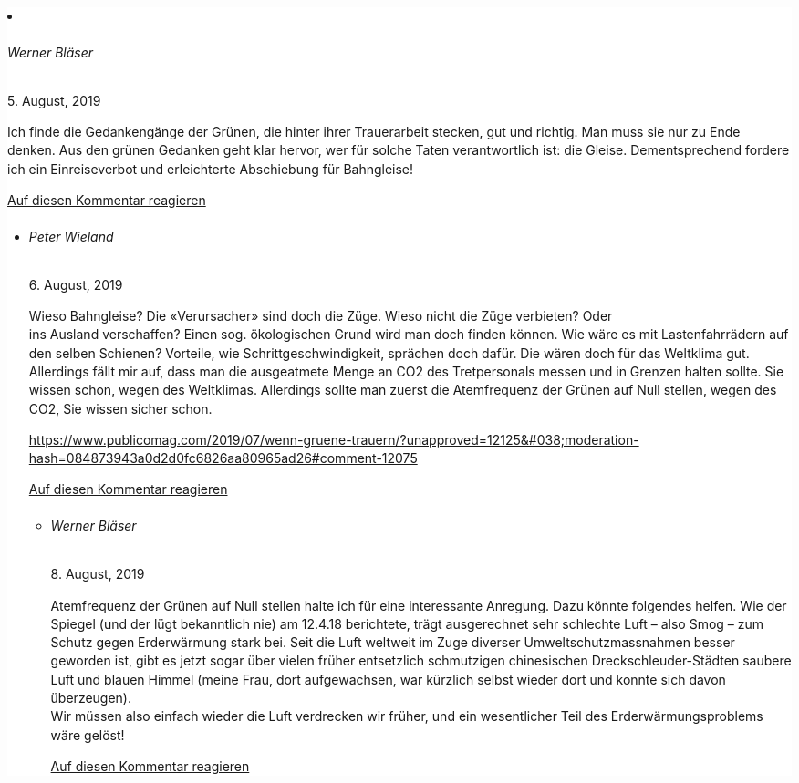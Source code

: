 
</li>
<li class="comment odd alt thread-even depth-1 clearfix" id="li-comment-12075">
<h6 class="author">Werner Bläser</h6> <span class="date">5. August, 2019</span>



Ich finde die Gedankengänge der Grünen, die hinter ihrer Trauerarbeit stecken, gut und richtig. Man muss sie nur zu Ende denken. Aus den grünen Gedanken geht klar hervor, wer für solche Taten verantwortlich ist: die Gleise. Dementsprechend fordere ich ein Einreiseverbot und erleichterte Abschiebung für Bahngleise!

<a rel="nofollow" class="comment-reply-link" href="#comment-12075" data-commentid="12075" data-postid="9389" data-belowelement="comment-12075" data-respondelement="respond" data-replyto="Antworte auf Werner Bläser" aria-label="Antworte auf Werner Bläser">Auf diesen Kommentar reagieren</a> 


<ul class="children">
<li class="comment even depth-2 clearfix" id="li-comment-12126">
<h6 class="author">Peter Wieland</h6> <span class="date">6. August, 2019</span>



Wieso Bahngleise? Die «Verursacher» sind doch die Züge. Wieso nicht die Züge verbieten? Oder<br>
ins Ausland verschaffen? Einen sog. ökologischen Grund wird man doch finden können. Wie wäre es mit Lastenfahrrädern auf den selben Schienen? Vorteile, wie Schrittgeschwindigkeit, sprächen doch dafür. Die wären doch für das Weltklima gut. Allerdings fällt mir auf, dass man die ausgeatmete Menge an CO2 des Tretpersonals messen und in Grenzen halten sollte. Sie wissen schon, wegen des Weltklimas. Allerdings sollte man zuerst die Atemfrequenz der Grünen auf Null stellen, wegen des CO2, Sie wissen sicher schon.

<a href="https://www.publicomag.com/2019/07/wenn-gruene-trauern/?unapproved=12125&#038;moderation-hash=084873943a0d2d0fc6826aa80965ad26#comment-12075" rel="ugc">https://www.publicomag.com/2019/07/wenn-gruene-trauern/?unapproved=12125&#038;moderation-hash=084873943a0d2d0fc6826aa80965ad26#comment-12075</a>

<a rel="nofollow" class="comment-reply-link" href="#comment-12126" data-commentid="12126" data-postid="9389" data-belowelement="comment-12126" data-respondelement="respond" data-replyto="Antworte auf Peter Wieland" aria-label="Antworte auf Peter Wieland">Auf diesen Kommentar reagieren</a> 


<ul class="children">
<li class="comment odd alt depth-3 clearfix" id="li-comment-12237">
<h6 class="author">Werner Bläser</h6> <span class="date">8. August, 2019</span>



Atemfrequenz der Grünen auf Null stellen halte ich für eine interessante Anregung. Dazu könnte folgendes helfen. Wie der Spiegel (und der lügt bekanntlich nie) am 12.4.18 berichtete, trägt ausgerechnet sehr schlechte Luft &#8211; also Smog &#8211; zum Schutz gegen Erderwärmung stark bei. Seit die Luft weltweit im Zuge diverser Umweltschutzmassnahmen besser geworden ist, gibt es jetzt sogar über vielen früher entsetzlich schmutzigen chinesischen Dreckschleuder-Städten saubere Luft und blauen Himmel (meine Frau, dort aufgewachsen, war kürzlich selbst wieder dort und konnte sich davon überzeugen).<br>
Wir müssen also einfach wieder die Luft verdrecken wir früher, und ein wesentlicher Teil des Erderwärmungsproblems wäre gelöst!

<a rel="nofollow" class="comment-reply-link" href="#comment-12237" data-commentid="12237" data-postid="9389" data-belowelement="comment-12237" data-respondelement="respond" data-replyto="Antworte auf Werner Bläser" aria-label="Antworte auf Werner Bläser">Auf diesen Kommentar reagieren</a> 


</li>
</ul>
</li>
</ul>
</li>
</ul>

